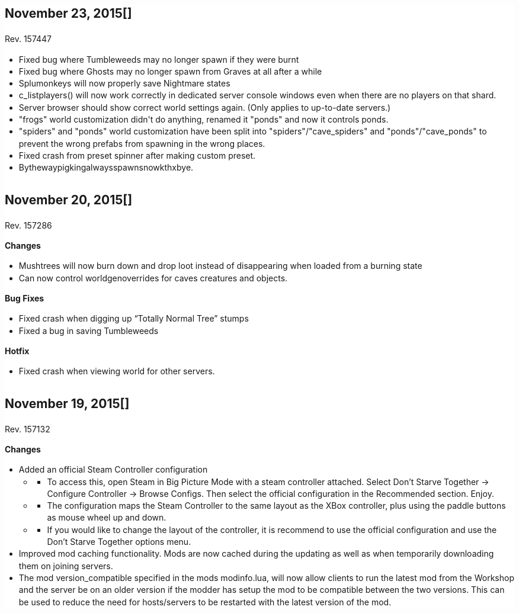 ## **November 23, 2015**[]

Rev. 157447

* Fixed bug where Tumbleweeds may no longer spawn if they were burnt
* Fixed bug where Ghosts may no longer spawn from Graves at all after a while
* Splumonkeys will now properly save Nightmare states
* c\_listplayers() will now work correctly in dedicated server console windows even when there are no players on that shard.
* Server browser should show correct world settings again. (Only applies to up-to-date servers.)
* "frogs" world customization didn't do anything, renamed it "ponds" and now it controls ponds.
* "spiders" and "ponds" world customization have been split into "spiders"/"cave\_spiders" and "ponds"/"cave\_ponds" to prevent the wrong prefabs from spawning in the wrong places.
* Fixed crash from preset spinner after making custom preset.
* Bythewaypigkingalwaysspawnsnowkthxbye.

## **November 20, 2015**[]

Rev. 157286

**Changes**

* Mushtrees will now burn down and drop loot instead of disappearing when loaded from a burning state
* Can now control worldgenoverrides for caves creatures and objects.

**Bug Fixes**

* Fixed crash when digging up “Totally Normal Tree” stumps
* Fixed a bug in saving Tumbleweeds

**Hotfix**

* Fixed crash when viewing world for other servers.

## **November 19, 2015**[]

Rev. 157132

**Changes**

* Added an official Steam Controller configuration
  + - To access this, open Steam in Big Picture Mode with a steam controller attached. Select Don’t Starve Together -> Configure Controller -> Browse Configs. Then select the official configuration in the Recommended section. Enjoy.
  + - The configuration maps the Steam Controller to the same layout as the XBox controller, plus using the paddle buttons as mouse wheel up and down.
  + - If you would like to change the layout of the controller, it is recommend to use the official configuration and use the Don’t Starve Together options menu.
* Improved mod caching functionality. Mods are now cached during the updating as well as when temporarily downloading them on joining servers.
* The mod version\_compatible specified in the mods modinfo.lua, will now allow clients to run the latest mod from the Workshop and the server be on an older version if the modder has setup the mod to be compatible between the two versions. This can be used to reduce the need for hosts/servers to be restarted with the latest version of the mod.
